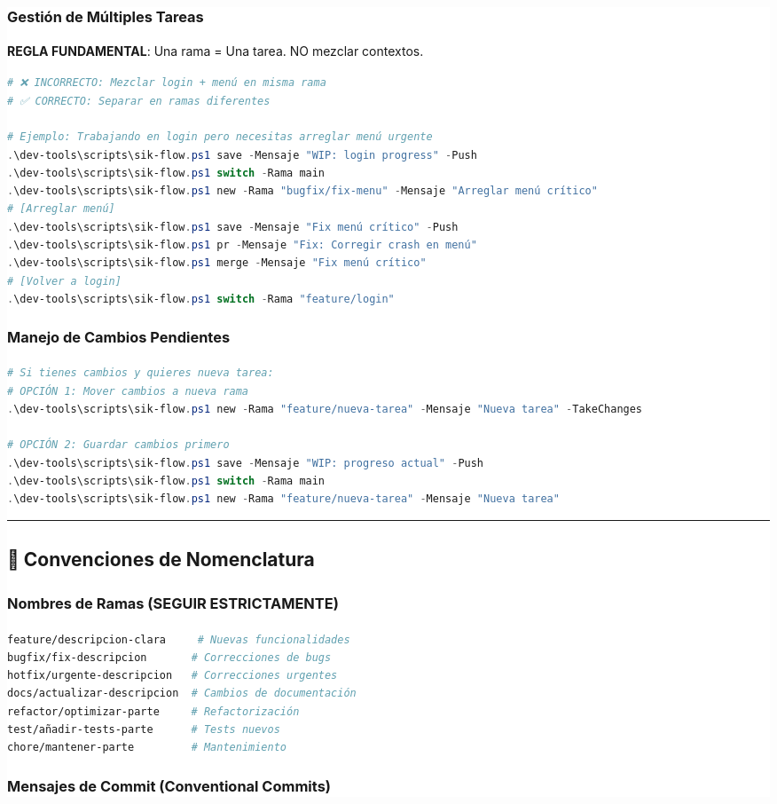 ```powershell
```

### **Gestión de Múltiples Tareas**

**REGLA FUNDAMENTAL**: Una rama = Una tarea. NO mezclar contextos.

```powershell
# ❌ INCORRECTO: Mezclar login + menú en misma rama
# ✅ CORRECTO: Separar en ramas diferentes

# Ejemplo: Trabajando en login pero necesitas arreglar menú urgente
.\dev-tools\scripts\sik-flow.ps1 save -Mensaje "WIP: login progress" -Push
.\dev-tools\scripts\sik-flow.ps1 switch -Rama main
.\dev-tools\scripts\sik-flow.ps1 new -Rama "bugfix/fix-menu" -Mensaje "Arreglar menú crítico"
# [Arreglar menú]
.\dev-tools\scripts\sik-flow.ps1 save -Mensaje "Fix menú crítico" -Push
.\dev-tools\scripts\sik-flow.ps1 pr -Mensaje "Fix: Corregir crash en menú"
.\dev-tools\scripts\sik-flow.ps1 merge -Mensaje "Fix menú crítico"
# [Volver a login]
.\dev-tools\scripts\sik-flow.ps1 switch -Rama "feature/login"
```

### **Manejo de Cambios Pendientes**

```powershell
# Si tienes cambios y quieres nueva tarea:
# OPCIÓN 1: Mover cambios a nueva rama
.\dev-tools\scripts\sik-flow.ps1 new -Rama "feature/nueva-tarea" -Mensaje "Nueva tarea" -TakeChanges

# OPCIÓN 2: Guardar cambios primero
.\dev-tools\scripts\sik-flow.ps1 save -Mensaje "WIP: progreso actual" -Push
.\dev-tools\scripts\sik-flow.ps1 switch -Rama main
.\dev-tools\scripts\sik-flow.ps1 new -Rama "feature/nueva-tarea" -Mensaje "Nueva tarea"
```

---

## **🎨 Convenciones de Nomenclatura**

### **Nombres de Ramas (SEGUIR ESTRICTAMENTE)**

```bash
feature/descripcion-clara     # Nuevas funcionalidades
bugfix/fix-descripcion       # Correcciones de bugs
hotfix/urgente-descripcion   # Correcciones urgentes
docs/actualizar-descripcion  # Cambios de documentación
refactor/optimizar-parte     # Refactorización
test/añadir-tests-parte      # Tests nuevos
chore/mantener-parte         # Mantenimiento
```

### **Mensajes de Commit (Conventional Commits)**
